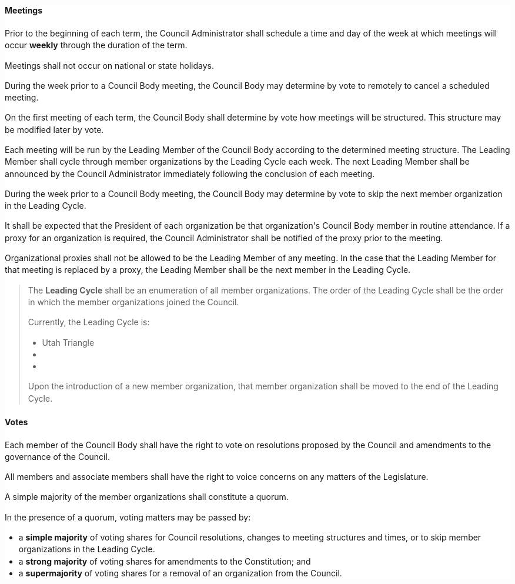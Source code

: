 #### Meetings

Prior to the beginning of each term, the Council Administrator shall schedule a time and day of the week at which meetings will occur **weekly** through the duration of the term.

Meetings shall not occur on national or state holidays.

During the week prior to a Council Body meeting, the Council Body may determine by vote to remotely to cancel a scheduled meeting.

On the first meeting of each term, the Council Body shall determine by vote how meetings will be structured. This structure may be modified later by vote.

Each meeting will be run by the Leading Member of the Council Body according to the determined meeting structure. The Leading Member shall cycle through member organizations by the Leading Cycle each week. The next Leading Member shall be announced by the Council Administrator immediately following the conclusion of each meeting.

During the week prior to a Council Body meeting, the Council Body may determine by vote to skip the next member organization in the Leading Cycle.

It shall be expected that the President of each organization be that organization's Council Body member in routine attendance. If a proxy for an organization is required, the Council Administrator shall be notified of the proxy prior to the meeting.

Organizational proxies shall not be allowed to be the Leading Member of any meeting. In the case that the Leading Member for that meeting is replaced by a proxy, the Leading Member shall be the next member in the Leading Cycle.

> The **Leading Cycle** shall be an enumeration of all member organizations. The order of the Leading Cycle shall be the order in which the member organizations joined the Council.
> 
> Currently, the Leading Cycle is:
> 
> * Utah Triangle
> * 
> * 
> 
> Upon the introduction of a new member organization, that member organization shall be moved to the end of the Leading Cycle.

#### Votes

Each member of the Council Body shall have the right to vote on resolutions proposed by the Council and amendments to the governance of the Council.

All members and associate members shall have the right to voice concerns on any matters of the Legislature.

A simple majority of the member organizations shall constitute a quorum.

In the presence of a quorum, voting matters may be passed by:

* a **simple majority** of voting shares for Council resolutions, changes to meeting structures and times, or to skip member organizations in the Leading Cycle.
* a **strong majority** of voting shares for amendments to the Constitution; and
* a **supermajority** of voting shares for a removal of an organization from the Council.
